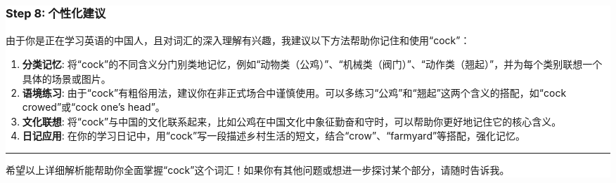
### Step 8: 个性化建议

由于你是正在学习英语的中国人，且对词汇的深入理解有兴趣，我建议以下方法帮助你记住和使用“cock”：
1. **分类记忆**: 将“cock”的不同含义分门别类地记忆，例如“动物类（公鸡）”、“机械类（阀门）”、“动作类（翘起）”，并为每个类别联想一个具体的场景或图片。
2. **语境练习**: 由于“cock”有粗俗用法，建议你在非正式场合中谨慎使用。可以多练习“公鸡”和“翘起”这两个含义的搭配，如“cock crowed”或“cock one’s head”。
3. **文化联想**: 将“cock”与中国的文化联系起来，比如公鸡在中国文化中象征勤奋和守时，可以帮助你更好地记住它的核心含义。
4. **日记应用**: 在你的学习日记中，用“cock”写一段描述乡村生活的短文，结合“crow”、“farmyard”等搭配，强化记忆。

---

希望以上详细解析能帮助你全面掌握“cock”这个词汇！如果你有其他问题或想进一步探讨某个部分，请随时告诉我。